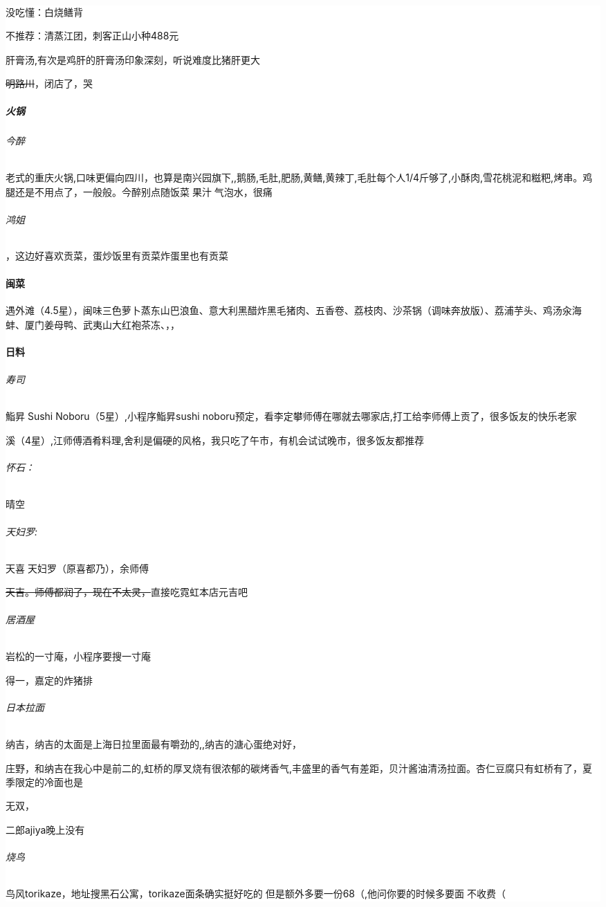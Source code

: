 没吃懂：白烧鳝背

不推荐：清蒸江团，刺客正山小种488元



肝膏汤,有次是鸡肝的肝膏汤印象深刻，听说难度比猪肝更大

~~明路川~~，闭店了，哭

##### 火锅
###### 今醉
老式的重庆火锅,口味更偏向四川，也算是南兴园旗下,,鹅肠,毛肚,肥肠,黄鳝,黄辣丁,毛肚每个人1/4斤够了,小酥肉,雪花桃泥和糍粑,烤串。鸡腿还是不用点了，一般般。今醉别点随饭菜 果汁 气泡水，很痛

###### 鸿姐
，这边好喜欢贡菜，蛋炒饭里有贡菜炸蛋里也有贡菜

#### 闽菜
遇外滩（4.5星），闽味三色萝卜蒸东山巴浪鱼、意大利黑醋炸黑毛猪肉、五香卷、荔枝肉、沙茶锅（调味奔放版）、荔浦芋头、鸡汤汆海蚌、厦门姜母鸭、武夷山大红袍茶冻、，，

#### 日料
###### 寿司
鮨昇 Sushi Noboru（5星）,小程序鮨昇sushi noboru预定，看李定攀师傅在哪就去哪家店,打工给李师傅上贡了，很多饭友的快乐老家

溪（4星）,江师傅酒肴料理,舍利是偏硬的风格，我只吃了午市，有机会试试晚市，很多饭友都推荐

###### 怀石：
晴空



###### 天妇罗: 
天喜 天妇罗（原喜都乃），余师傅





~~天吉。师傅都润了，现在不太灵，~~直接吃霓虹本店元吉吧

###### 居酒屋
岩松的一寸庵，小程序要搜一寸庵



得一，嘉定的炸猪排

###### 日本拉面
纳吉，纳吉的太面是上海日拉里面最有嚼劲的,,纳吉的溏心蛋绝对好，

庄野，和纳吉在我心中是前二的,虹桥的厚叉烧有很浓郁的碳烤香气,丰盛里的香气有差距，贝汁酱油清汤拉面。杏仁豆腐只有虹桥有了，夏季限定的冷面也是

无双，

二郎ajiya晚上没有





###### 烧鸟
鸟风torikaze，地址搜黑石公寓，torikaze面条确实挺好吃的 但是额外多要一份68（,他问你要的时候多要面 不收费（
